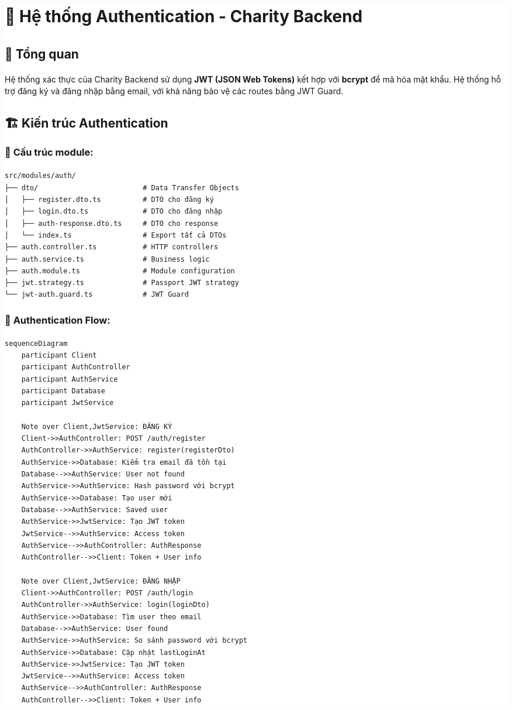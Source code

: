 # 🔐 Hệ thống Authentication - Charity Backend

## 🎯 Tổng quan

Hệ thống xác thực của Charity Backend sử dụng **JWT (JSON Web Tokens)** kết hợp với **bcrypt** để mã hóa mật khẩu. Hệ thống hỗ trợ đăng ký và đăng nhập bằng email, với khả năng bảo vệ các routes bằng JWT Guard.

## 🏗️ Kiến trúc Authentication

### 📁 **Cấu trúc module:**

```
src/modules/auth/
├── dto/                         # Data Transfer Objects
│   ├── register.dto.ts          # DTO cho đăng ký
│   ├── login.dto.ts             # DTO cho đăng nhập
│   ├── auth-response.dto.ts     # DTO cho response
│   └── index.ts                 # Export tất cả DTOs
├── auth.controller.ts           # HTTP controllers
├── auth.service.ts              # Business logic
├── auth.module.ts               # Module configuration
├── jwt.strategy.ts              # Passport JWT strategy
└── jwt-auth.guard.ts            # JWT Guard
```

### 🔄 **Authentication Flow:**

```mermaid
sequenceDiagram
    participant Client
    participant AuthController
    participant AuthService
    participant Database
    participant JwtService

    Note over Client,JwtService: ĐĂNG KÝ
    Client->>AuthController: POST /auth/register
    AuthController->>AuthService: register(registerDto)
    AuthService->>Database: Kiểm tra email đã tồn tại
    Database-->>AuthService: User not found
    AuthService->>AuthService: Hash password với bcrypt
    AuthService->>Database: Tạo user mới
    Database-->>AuthService: Saved user
    AuthService->>JwtService: Tạo JWT token
    JwtService-->>AuthService: Access token
    AuthService-->>AuthController: AuthResponse
    AuthController-->>Client: Token + User info

    Note over Client,JwtService: ĐĂNG NHẬP
    Client->>AuthController: POST /auth/login
    AuthController->>AuthService: login(loginDto)
    AuthService->>Database: Tìm user theo email
    Database-->>AuthService: User found
    AuthService->>AuthService: So sánh password với bcrypt
    AuthService->>Database: Cập nhật lastLoginAt
    AuthService->>JwtService: Tạo JWT token
    JwtService-->>AuthService: Access token
    AuthService-->>AuthController: AuthResponse
    AuthController-->>Client: Token + User info
```
